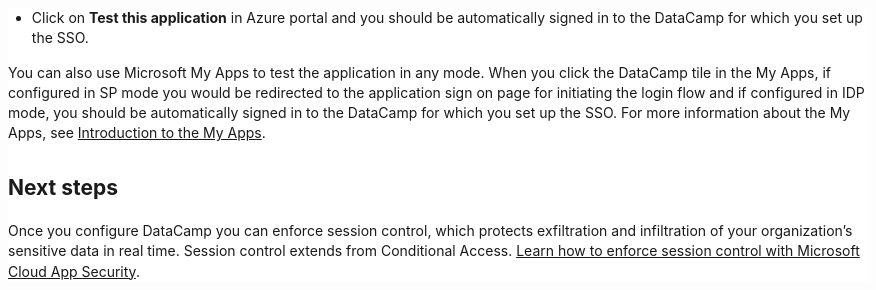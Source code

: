 * Click on **Test this application** in Azure portal and you should be automatically signed in to the DataCamp for which you set up the SSO. 

You can also use Microsoft My Apps to test the application in any mode. When you click the DataCamp tile in the My Apps, if configured in SP mode you would be redirected to the application sign on page for initiating the login flow and if configured in IDP mode, you should be automatically signed in to the DataCamp for which you set up the SSO. For more information about the My Apps, see [Introduction to the My Apps](../user-help/my-apps-portal-end-user-access.md).

## Next steps

Once you configure DataCamp you can enforce session control, which protects exfiltration and infiltration of your organization’s sensitive data in real time. Session control extends from Conditional Access. [Learn how to enforce session control with Microsoft Cloud App Security](/cloud-app-security/proxy-deployment-aad).
